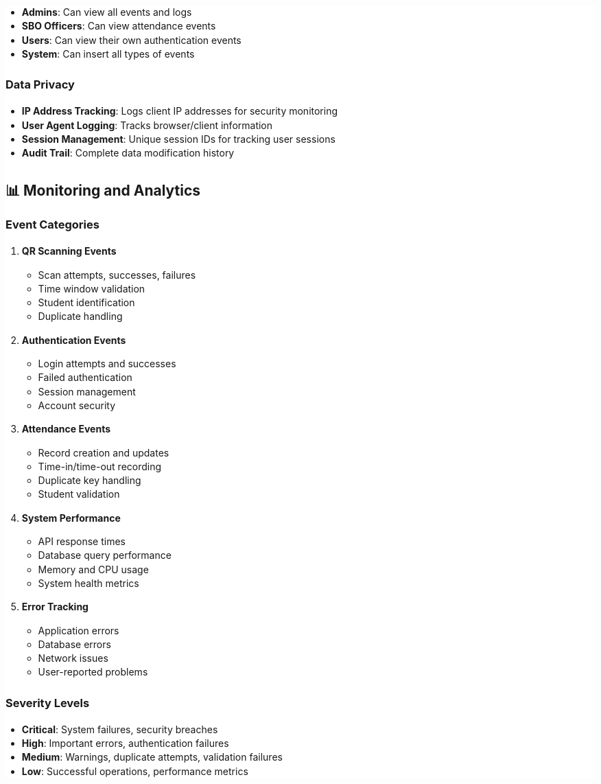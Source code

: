 - **Admins**: Can view all events and logs
- **SBO Officers**: Can view attendance events
- **Users**: Can view their own authentication events
- **System**: Can insert all types of events

### Data Privacy

- **IP Address Tracking**: Logs client IP addresses for security monitoring
- **User Agent Logging**: Tracks browser/client information
- **Session Management**: Unique session IDs for tracking user sessions
- **Audit Trail**: Complete data modification history

## 📊 Monitoring and Analytics

### Event Categories

1. **QR Scanning Events**

   - Scan attempts, successes, failures
   - Time window validation
   - Student identification
   - Duplicate handling

2. **Authentication Events**

   - Login attempts and successes
   - Failed authentication
   - Session management
   - Account security

3. **Attendance Events**

   - Record creation and updates
   - Time-in/time-out recording
   - Duplicate key handling
   - Student validation

4. **System Performance**

   - API response times
   - Database query performance
   - Memory and CPU usage
   - System health metrics

5. **Error Tracking**
   - Application errors
   - Database errors
   - Network issues
   - User-reported problems

### Severity Levels

- **Critical**: System failures, security breaches
- **High**: Important errors, authentication failures
- **Medium**: Warnings, duplicate attempts, validation failures
- **Low**: Successful operations, performance metrics

